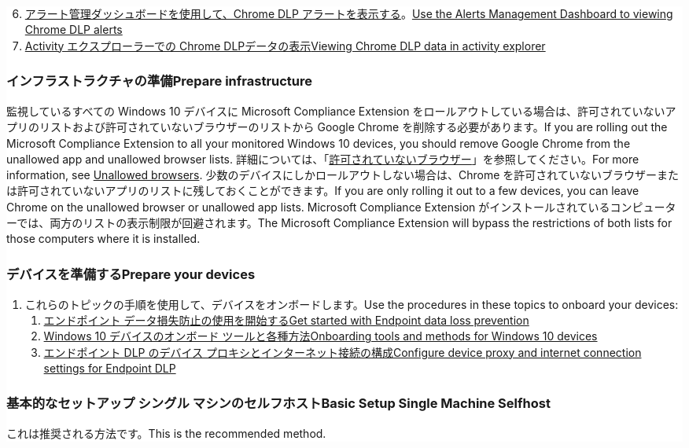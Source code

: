 6. <span data-ttu-id="80eda-149">[アラート管理ダッシュボードを使用して、Chrome DLP アラートを表示する](#use-the-alerts-management-dashboard-to-viewing-chrome-dlp-alerts)。</span><span class="sxs-lookup"><span data-stu-id="80eda-149">[Use the Alerts Management Dashboard to viewing Chrome DLP alerts](#use-the-alerts-management-dashboard-to-viewing-chrome-dlp-alerts)</span></span>
7. [<span data-ttu-id="80eda-150">Activity エクスプローラーでの Chrome DLPデータの表示</span><span class="sxs-lookup"><span data-stu-id="80eda-150">Viewing Chrome DLP data in activity explorer</span></span>](#viewing-chrome-dlp-data-in-activity-explorer) 

### <a name="prepare-infrastructure"></a><span data-ttu-id="80eda-151">インフラストラクチャの準備</span><span class="sxs-lookup"><span data-stu-id="80eda-151">Prepare infrastructure</span></span>

<span data-ttu-id="80eda-152">監視しているすべての Windows 10 デバイスに Microsoft Compliance Extension をロールアウトしている場合は、許可されていないアプリのリストおよび許可されていないブラウザーのリストから Google Chrome を削除する必要があります。</span><span class="sxs-lookup"><span data-stu-id="80eda-152">If you are rolling out the Microsoft Compliance Extension to all your monitored Windows 10 devices, you should remove Google Chrome from the unallowed app and unallowed browser lists.</span></span> <span data-ttu-id="80eda-153">詳細については、「[許可されていないブラウザー](endpoint-dlp-using.md#unallowed-browsers)」を参照してください。</span><span class="sxs-lookup"><span data-stu-id="80eda-153">For more information, see [Unallowed browsers](endpoint-dlp-using.md#unallowed-browsers).</span></span> <span data-ttu-id="80eda-154">少数のデバイスにしかロールアウトしない場合は、Chrome を許可されていないブラウザーまたは許可されていないアプリのリストに残しておくことができます。</span><span class="sxs-lookup"><span data-stu-id="80eda-154">If you are only rolling it out to a few devices, you can leave Chrome on the unallowed browser or unallowed app lists.</span></span> <span data-ttu-id="80eda-155">Microsoft Compliance Extension がインストールされているコンピューターでは、両方のリストの表示制限が回避されます。</span><span class="sxs-lookup"><span data-stu-id="80eda-155">The Microsoft Compliance Extension will bypass the restrictions of both lists for those computers where it is installed.</span></span>  

### <a name="prepare-your-devices"></a><span data-ttu-id="80eda-156">デバイスを準備する</span><span class="sxs-lookup"><span data-stu-id="80eda-156">Prepare your devices</span></span>

1. <span data-ttu-id="80eda-157">これらのトピックの手順を使用して、デバイスをオンボードします。</span><span class="sxs-lookup"><span data-stu-id="80eda-157">Use the procedures in these topics to onboard your devices:</span></span>
    1. [<span data-ttu-id="80eda-158">エンドポイント データ損失防止の使用を開始する</span><span class="sxs-lookup"><span data-stu-id="80eda-158">Get started with Endpoint data loss prevention</span></span>](endpoint-dlp-getting-started.md)
    1. [<span data-ttu-id="80eda-159">Windows 10 デバイスのオンボード ツールと各種方法</span><span class="sxs-lookup"><span data-stu-id="80eda-159">Onboarding tools and methods for Windows 10 devices</span></span>](dlp-configure-endpoints.md)
    1. [<span data-ttu-id="80eda-160">エンドポイント DLP のデバイス プロキシとインターネット接続の構成</span><span class="sxs-lookup"><span data-stu-id="80eda-160">Configure device proxy and internet connection settings for Endpoint DLP</span></span>](endpoint-dlp-configure-proxy.md)

### <a name="basic-setup-single-machine-selfhost"></a><span data-ttu-id="80eda-161">基本的なセットアップ シングル マシンのセルフホスト</span><span class="sxs-lookup"><span data-stu-id="80eda-161">Basic Setup Single Machine Selfhost</span></span>

<span data-ttu-id="80eda-162">これは推奨される方法です。</span><span class="sxs-lookup"><span data-stu-id="80eda-162">This is the recommended method.</span></span> 
